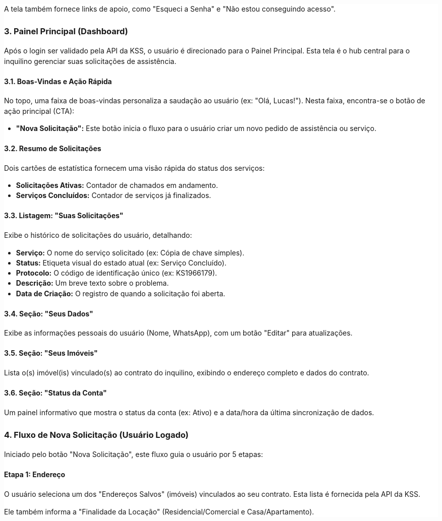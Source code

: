 A tela também fornece links de apoio, como "Esqueci a Senha" e "Não estou conseguindo acesso".

### 3. Painel Principal (Dashboard)

Após o login ser validado pela API da KSS, o usuário é direcionado para o Painel Principal. Esta tela é o hub central para o inquilino gerenciar suas solicitações de assistência.

#### 3.1. Boas-Vindas e Ação Rápida

No topo, uma faixa de boas-vindas personaliza a saudação ao usuário (ex: "Olá, Lucas!"). Nesta faixa, encontra-se o botão de ação principal (CTA):

- **"Nova Solicitação":** Este botão inicia o fluxo para o usuário criar um novo pedido de assistência ou serviço.

#### 3.2. Resumo de Solicitações

Dois cartões de estatística fornecem uma visão rápida do status dos serviços:

- **Solicitações Ativas:** Contador de chamados em andamento.
- **Serviços Concluídos:** Contador de serviços já finalizados.

#### 3.3. Listagem: "Suas Solicitações"

Exibe o histórico de solicitações do usuário, detalhando:

- **Serviço:** O nome do serviço solicitado (ex: Cópia de chave simples).
- **Status:** Etiqueta visual do estado atual (ex: Serviço Concluído).
- **Protocolo:** O código de identificação único (ex: KS1966179).
- **Descrição:** Um breve texto sobre o problema.
- **Data de Criação:** O registro de quando a solicitação foi aberta.

#### 3.4. Seção: "Seus Dados"

Exibe as informações pessoais do usuário (Nome, WhatsApp), com um botão "Editar" para atualizações.

#### 3.5. Seção: "Seus Imóveis"

Lista o(s) imóvel(is) vinculado(s) ao contrato do inquilino, exibindo o endereço completo e dados do contrato.

#### 3.6. Seção: "Status da Conta"

Um painel informativo que mostra o status da conta (ex: Ativo) e a data/hora da última sincronização de dados.

### 4. Fluxo de Nova Solicitação (Usuário Logado)

Iniciado pelo botão "Nova Solicitação", este fluxo guia o usuário por 5 etapas:

#### Etapa 1: Endereço

O usuário seleciona um dos "Endereços Salvos" (imóveis) vinculados ao seu contrato. Esta lista é fornecida pela API da KSS.

Ele também informa a "Finalidade da Locação" (Residencial/Comercial e Casa/Apartamento).
